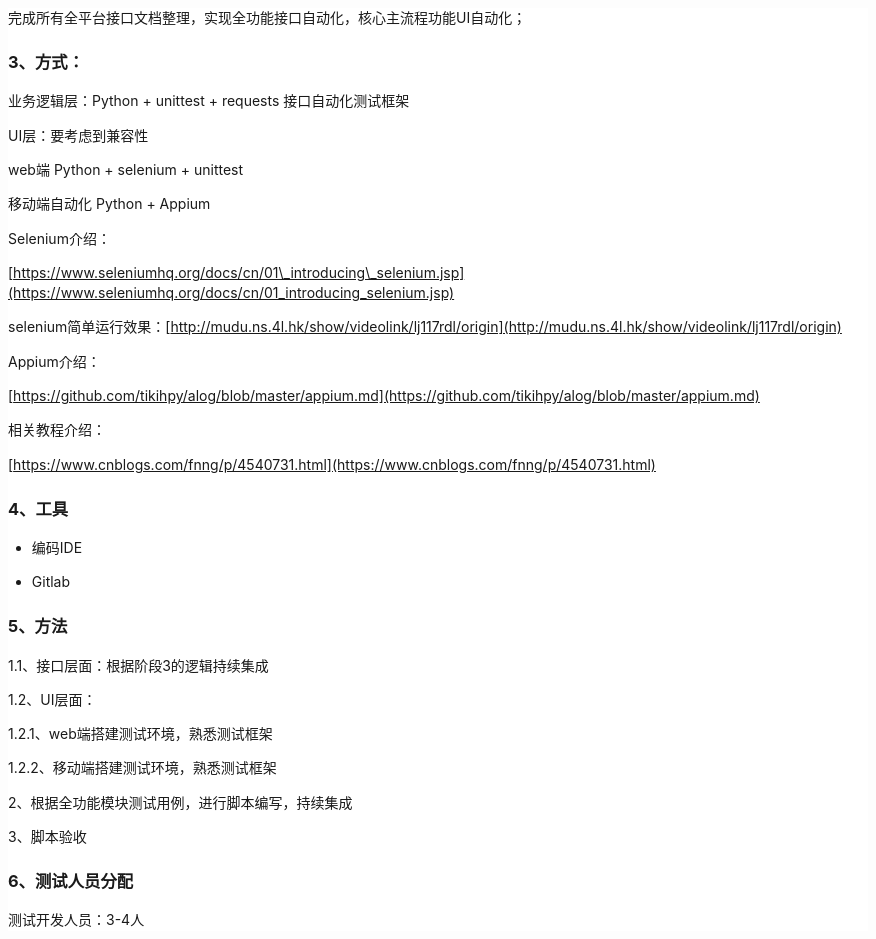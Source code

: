 完成所有全平台接口文档整理，实现全功能接口自动化，核心主流程功能UI自动化；

### 3、方式：

业务逻辑层：Python + unittest + requests 接口自动化测试框架

UI层：要考虑到兼容性

web端 Python + selenium + unittest

移动端自动化 Python + Appium

Selenium介绍：

[https://www.seleniumhq.org/docs/cn/01\_introducing\_selenium.jsp](https://www.seleniumhq.org/docs/cn/01_introducing_selenium.jsp)

selenium简单运行效果：[http://mudu.ns.4l.hk/show/videolink/lj117rdl/origin](http://mudu.ns.4l.hk/show/videolink/lj117rdl/origin)

Appium介绍：

[https://github.com/tikihpy/alog/blob/master/appium.md](https://github.com/tikihpy/alog/blob/master/appium.md)

相关教程介绍：

[https://www.cnblogs.com/fnng/p/4540731.html](https://www.cnblogs.com/fnng/p/4540731.html)

### 4、工具

* 编码IDE

* Gitlab



### 5、方法

1.1、接口层面：根据阶段3的逻辑持续集成

1.2、UI层面：

1.2.1、web端搭建测试环境，熟悉测试框架

1.2.2、移动端搭建测试环境，熟悉测试框架

2、根据全功能模块测试用例，进行脚本编写，持续集成

3、脚本验收



### 6、测试人员分配

测试开发人员：3-4人

















